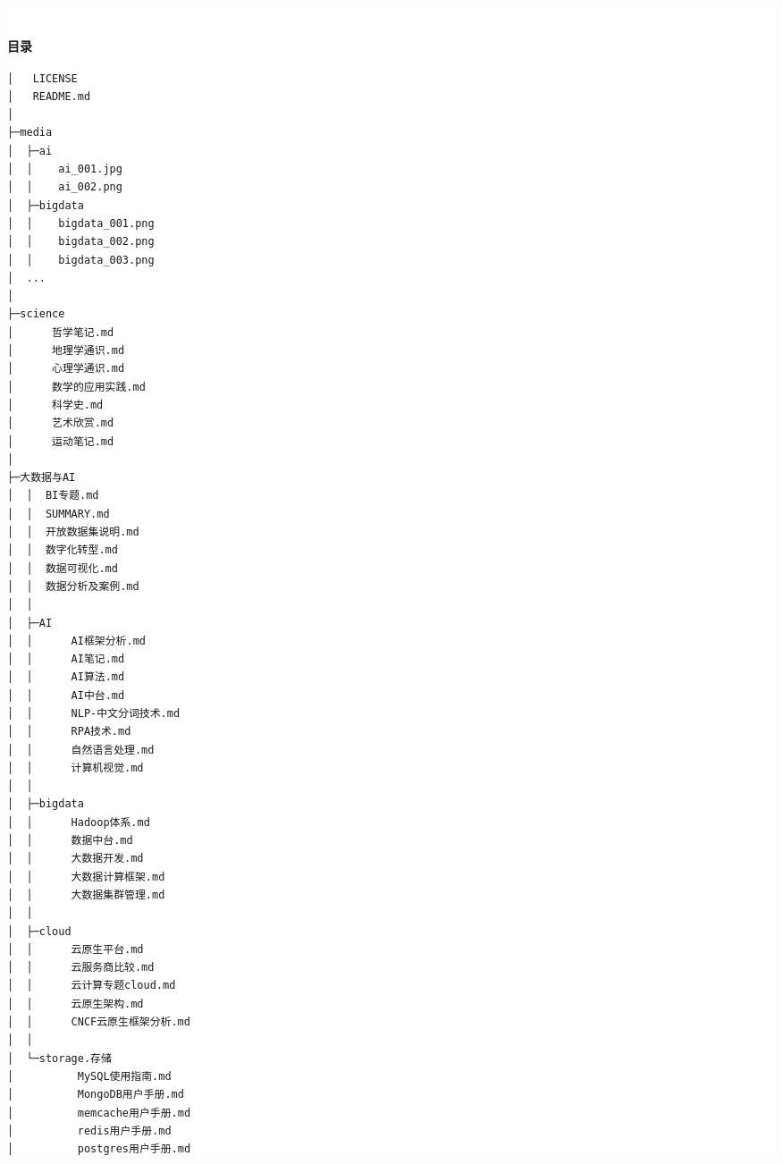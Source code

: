 <br/>

**目录**

```cmd
│   LICENSE
│   README.md
│
├─media
│  ├─ai
│  │    ai_001.jpg
│  │    ai_002.png
│  ├─bigdata
│  │    bigdata_001.png
│  │    bigdata_002.png
│  │    bigdata_003.png
│  ...
│
├─science
│      哲学笔记.md
│      地理学通识.md
│      心理学通识.md
│      数学的应用实践.md
│      科学史.md
│      艺术欣赏.md
│      运动笔记.md
│
├─大数据与AI
│  │  BI专题.md
│  │  SUMMARY.md
│  │  开放数据集说明.md
│  │  数字化转型.md
│  │  数据可视化.md
│  │  数据分析及案例.md
│  │
│  ├─AI
│  │      AI框架分析.md
│  │      AI笔记.md
│  │      AI算法.md
│  │      AI中台.md
│  │      NLP-中文分词技术.md
│  │      RPA技术.md
│  │      自然语言处理.md
│  │      计算机视觉.md
│  │
│  ├─bigdata
│  │      Hadoop体系.md
│  │      数据中台.md
│  │      大数据开发.md
│  │      大数据计算框架.md
│  │      大数据集群管理.md
│  │
│  ├─cloud
│  │      云原生平台.md
│  │      云服务商比较.md
│  │      云计算专题cloud.md
│  │      云原生架构.md
│  │      CNCF云原生框架分析.md
│  │
│  └─storage.存储
│          MySQL使用指南.md
│          MongoDB用户手册.md
│          memcache用户手册.md
│          redis用户手册.md
│          postgres用户手册.md
```